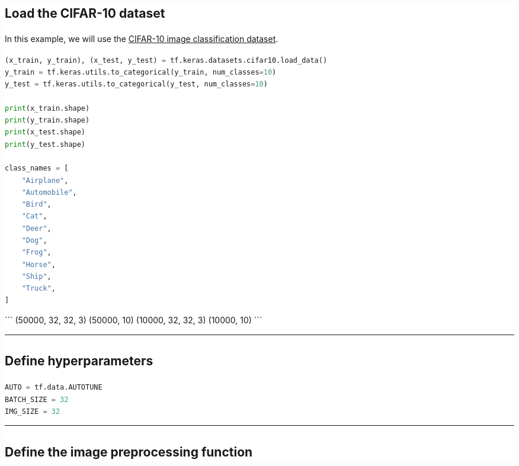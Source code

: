 ## Load the CIFAR-10 dataset

In this example, we will use the
[CIFAR-10 image classification dataset](https://www.cs.toronto.edu/~kriz/cifar.html).


```python
(x_train, y_train), (x_test, y_test) = tf.keras.datasets.cifar10.load_data()
y_train = tf.keras.utils.to_categorical(y_train, num_classes=10)
y_test = tf.keras.utils.to_categorical(y_test, num_classes=10)

print(x_train.shape)
print(y_train.shape)
print(x_test.shape)
print(y_test.shape)

class_names = [
    "Airplane",
    "Automobile",
    "Bird",
    "Cat",
    "Deer",
    "Dog",
    "Frog",
    "Horse",
    "Ship",
    "Truck",
]
```

<div class="k-default-codeblock">
```
(50000, 32, 32, 3)
(50000, 10)
(10000, 32, 32, 3)
(10000, 10)
```
</div>
    

---
## Define hyperparameters


```python
AUTO = tf.data.AUTOTUNE
BATCH_SIZE = 32
IMG_SIZE = 32
```

---
## Define the image preprocessing function
